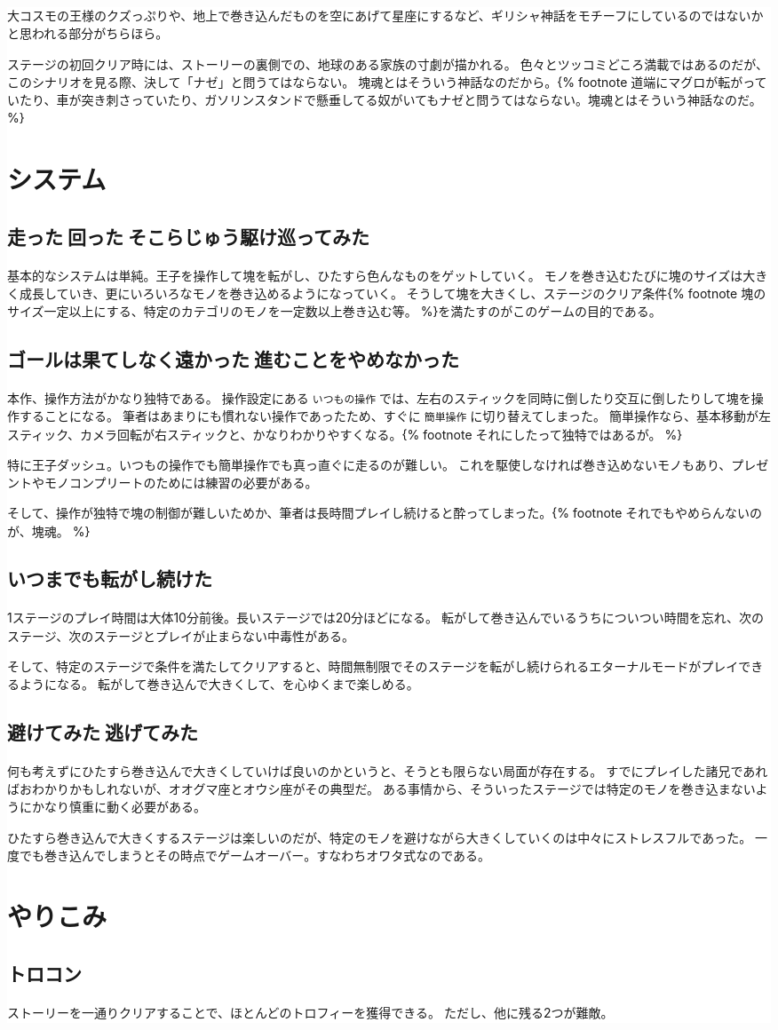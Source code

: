大コスモの王様のクズっぷりや、地上で巻き込んだものを空にあげて星座にするなど、ギリシャ神話をモチーフにしているのではないかと思われる部分がちらほら。

ステージの初回クリア時には、ストーリーの裏側での、地球のある家族の寸劇が描かれる。
色々とツッコミどころ満載ではあるのだが、このシナリオを見る際、決して「ナゼ」と問うてはならない。
塊魂とはそういう神話なのだから。{% footnote 道端にマグロが転がっていたり、車が突き刺さっていたり、ガソリンスタンドで懸垂してる奴がいてもナゼと問うてはならない。塊魂とはそういう神話なのだ。 %}

# システム

## 走った 回った そこらじゅう駆け巡ってみた

基本的なシステムは単純。王子を操作して塊を転がし、ひたすら色んなものをゲットしていく。
モノを巻き込むたびに塊のサイズは大きく成長していき、更にいろいろなモノを巻き込めるようになっていく。
そうして塊を大きくし、ステージのクリア条件{% footnote 塊のサイズ一定以上にする、特定のカテゴリのモノを一定数以上巻き込む等。 %}を満たすのがこのゲームの目的である。

## ゴールは果てしなく遠かった 進むことをやめなかった

本作、操作方法がかなり独特である。
操作設定にある `いつもの操作` では、左右のスティックを同時に倒したり交互に倒したりして塊を操作することになる。
筆者はあまりにも慣れない操作であったため、すぐに `簡単操作` に切り替えてしまった。
簡単操作なら、基本移動が左スティック、カメラ回転が右スティックと、かなりわかりやすくなる。{% footnote それにしたって独特ではあるが。 %}

特に王子ダッシュ。いつもの操作でも簡単操作でも真っ直ぐに走るのが難しい。
これを駆使しなければ巻き込めないモノもあり、プレゼントやモノコンプリートのためには練習の必要がある。

そして、操作が独特で塊の制御が難しいためか、筆者は長時間プレイし続けると酔ってしまった。{% footnote それでもやめらんないのが、塊魂。 %}

## いつまでも転がし続けた

1ステージのプレイ時間は大体10分前後。長いステージでは20分ほどになる。
転がして巻き込んでいるうちについつい時間を忘れ、次のステージ、次のステージとプレイが止まらない中毒性がある。

そして、特定のステージで条件を満たしてクリアすると、時間無制限でそのステージを転がし続けられるエターナルモードがプレイできるようになる。
転がして巻き込んで大きくして、を心ゆくまで楽しめる。

## 避けてみた 逃げてみた

何も考えずにひたすら巻き込んで大きくしていけば良いのかというと、そうとも限らない局面が存在する。
すでにプレイした諸兄であればおわかりかもしれないが、オオグマ座とオウシ座がその典型だ。
ある事情から、そういったステージでは特定のモノを巻き込まないようにかなり慎重に動く必要がある。

ひたすら巻き込んで大きくするステージは楽しいのだが、特定のモノを避けながら大きくしていくのは中々にストレスフルであった。
一度でも巻き込んでしまうとその時点でゲームオーバー。すなわちオワタ式なのである。

# やりこみ

## トロコン

ストーリーを一通りクリアすることで、ほとんどのトロフィーを獲得できる。
ただし、他に残る2つが難敵。
